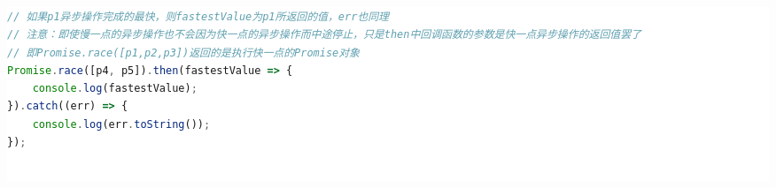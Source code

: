 ```js
// 如果p1异步操作完成的最快，则fastestValue为p1所返回的值，err也同理
// 注意：即使慢一点的异步操作也不会因为快一点的异步操作而中途停止，只是then中回调函数的参数是快一点异步操作的返回值罢了
// 即Promise.race([p1,p2,p3])返回的是执行快一点的Promise对象
Promise.race([p4, p5]).then(fastestValue => {
    console.log(fastestValue);
}).catch((err) => {
    console.log(err.toString());
});
```
​	